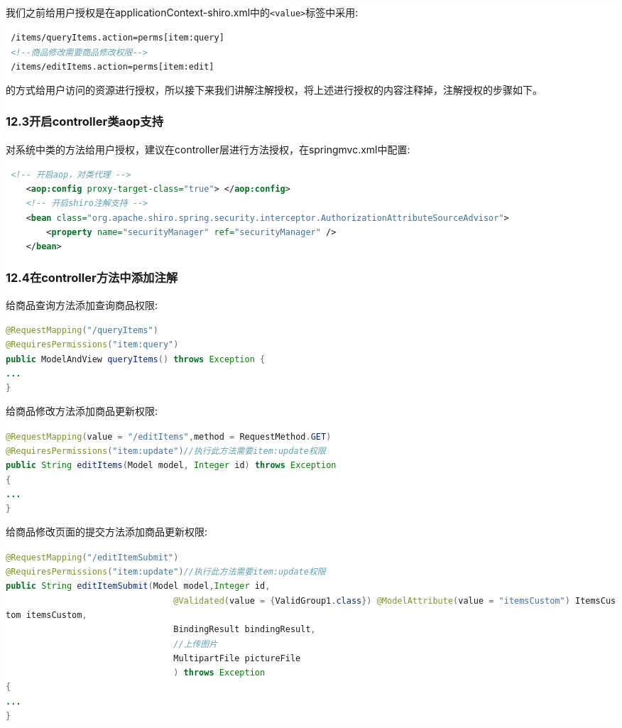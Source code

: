 我们之前给用户授权是在applicationContext-shiro.xml中的`<value>`标签中采用:
```xml
 /items/queryItems.action=perms[item:query]
 <!--商品修改需要商品修改权限-->
 /items/editItems.action=perms[item:edit]
```

的方式给用户访问的资源进行授权，所以接下来我们讲解注解授权，将上述进行授权的内容注释掉，注解授权的步骤如下。

### 12.3开启controller类aop支持
对系统中类的方法给用户授权，建议在controller层进行方法授权，在springmvc.xml中配置:
```xml
 <!-- 开启aop，对类代理 -->
    <aop:config proxy-target-class="true"> </aop:config>
    <!-- 开启shiro注解支持 -->
    <bean class="org.apache.shiro.spring.security.interceptor.AuthorizationAttributeSourceAdvisor">
        <property name="securityManager" ref="securityManager" />
    </bean>
```

### 12.4在controller方法中添加注解
给商品查询方法添加查询商品权限:
```java
@RequestMapping("/queryItems")
@RequiresPermissions("item:query")
public ModelAndView queryItems() throws Exception {
...
}
```

给商品修改方法添加商品更新权限:
```java
@RequestMapping(value = "/editItems",method = RequestMethod.GET)
@RequiresPermissions("item:update")//执行此方法需要item:update权限
public String editItems(Model model, Integer id) throws Exception
{
...
}
```

给商品修改页面的提交方法添加商品更新权限:
```java
@RequestMapping("/editItemSubmit")
@RequiresPermissions("item:update")//执行此方法需要item:update权限
public String editItemSubmit(Model model,Integer id,
                                 @Validated(value = {ValidGroup1.class}) @ModelAttribute(value = "itemsCustom") ItemsCustom itemsCustom,
                                 BindingResult bindingResult,
                                 //上传图片
                                 MultipartFile pictureFile
                                 ) throws Exception
{
...
}
```
